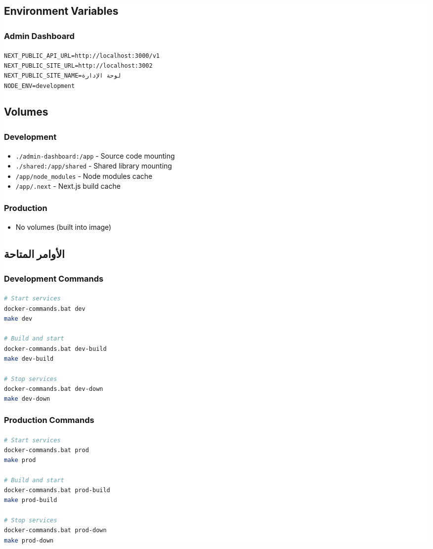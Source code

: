 ## Environment Variables

### Admin Dashboard
```env
NEXT_PUBLIC_API_URL=http://localhost:3000/v1
NEXT_PUBLIC_SITE_URL=http://localhost:3002
NEXT_PUBLIC_SITE_NAME=لوحة الإدارة
NODE_ENV=development
```

## Volumes

### Development
- `./admin-dashboard:/app` - Source code mounting
- `./shared:/app/shared` - Shared library mounting
- `/app/node_modules` - Node modules cache
- `/app/.next` - Next.js build cache

### Production
- No volumes (built into image)

## الأوامر المتاحة

### Development Commands
```bash
# Start services
docker-commands.bat dev
make dev

# Build and start
docker-commands.bat dev-build
make dev-build

# Stop services
docker-commands.bat dev-down
make dev-down
```

### Production Commands
```bash
# Start services
docker-commands.bat prod
make prod

# Build and start
docker-commands.bat prod-build
make prod-build

# Stop services
docker-commands.bat prod-down
make prod-down
```
